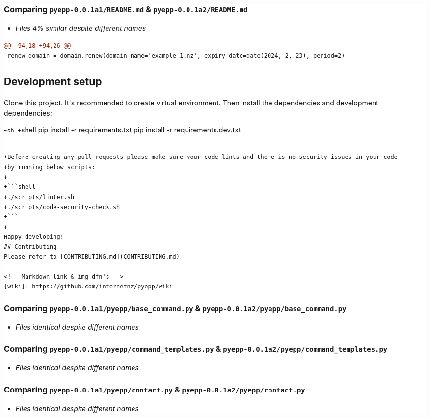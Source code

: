 ### Comparing `pyepp-0.0.1a1/README.md` & `pyepp-0.0.1a2/README.md`

 * *Files 4% similar despite different names*

```diff
@@ -94,18 +94,26 @@
 renew_domain = domain.renew(domain_name='example-1.nz', expiry_date=date(2024, 2, 23), period=2)
 ```
 
 ## Development setup
 Clone this project. It's recommended to create virtual environment. Then install the dependencies and 
 development dependencies:
 
-```sh
+```shell
 pip install -r requirements.txt
 pip install -r requirements.dev.txt
 ```
 
+Before creating any pull requests please make sure your code lints and there is no security issues in your code 
+by running below scripts:
+
+```shell
+./scripts/linter.sh
+./scripts/code-security-check.sh
+```
+
 Happy developing!
 ## Contributing
 Please refer to [CONTRIBUTING.md](CONTRIBUTING.md)
 
 <!-- Markdown link & img dfn's -->
 [wiki]: https://github.com/internetnz/pyepp/wiki
```

### Comparing `pyepp-0.0.1a1/pyepp/base_command.py` & `pyepp-0.0.1a2/pyepp/base_command.py`

 * *Files identical despite different names*

### Comparing `pyepp-0.0.1a1/pyepp/command_templates.py` & `pyepp-0.0.1a2/pyepp/command_templates.py`

 * *Files identical despite different names*

### Comparing `pyepp-0.0.1a1/pyepp/contact.py` & `pyepp-0.0.1a2/pyepp/contact.py`

 * *Files identical despite different names*
